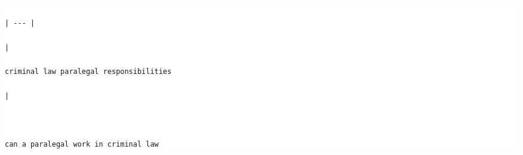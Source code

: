                                                                                                                                                                                                                                                                                                                                                                                                                                                                                                                                                                                                                                                                                                                                                                                                                         | --- |
                                                                                                                                                                                                                                                                                                                                                                                                                                                                                                                                                                                                                                                                                                                                                                                                                        | 
                                                                                                                                                                                                                                                                                                                                                                                                                                                                                                                                                                                                                                                                                                                                                                                                                        criminal law paralegal responsibilities
                                                                                                                                                                                                                                                                                                                                                                                                                                                                                                                                                                                                                                                                                                                                                                                                                         |
                                                                                                                                                                                                                                                                                                                                                                                                                                                                                                                                                                                                                                                                                                                                                                                                                         
                                                                                                                                                                                                                                                                                                                                                                                                                                                                                                                                                                                                                                                                                                                                                                                                                         
                                                                                                                                                                                                                                                                                                                                                                                                                                                                                                                                                                                                                                                                                                                                                                                                                         can a paralegal work in criminal law  
